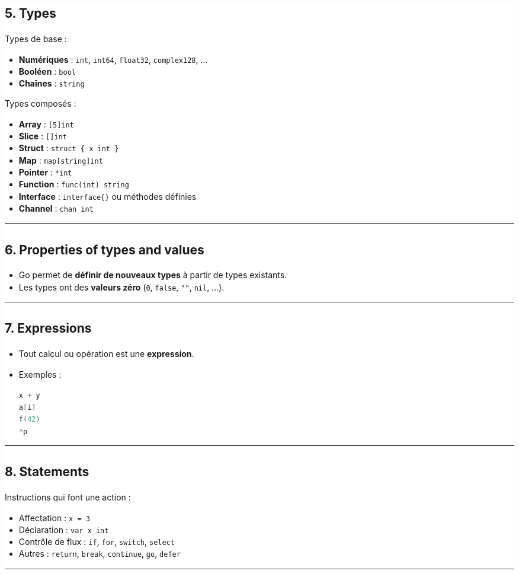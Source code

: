 
## **5. Types**

Types de base :

* **Numériques** : `int`, `int64`, `float32`, `complex128`, ...
* **Booléen** : `bool`
* **Chaînes** : `string`

Types composés :

* **Array** : `[5]int`
* **Slice** : `[]int`
* **Struct** : `struct { x int }`
* **Map** : `map[string]int`
* **Pointer** : `*int`
* **Function** : `func(int) string`
* **Interface** : `interface{}` ou méthodes définies
* **Channel** : `chan int`

---

## **6. Properties of types and values**

* Go permet de **définir de nouveaux types** à partir de types existants.
* Les types ont des **valeurs zéro** (`0`, `false`, `""`, `nil`, ...).

---

## **7. Expressions**

* Tout calcul ou opération est une **expression**.
* Exemples :

  ```go
  x + y
  a[i]
  f(42)
  *p
  ```

---

## **8. Statements**

Instructions qui font une action :

* Affectation : `x = 3`
* Déclaration : `var x int`
* Contrôle de flux : `if`, `for`, `switch`, `select`
* Autres : `return`, `break`, `continue`, `go`, `defer`

---
